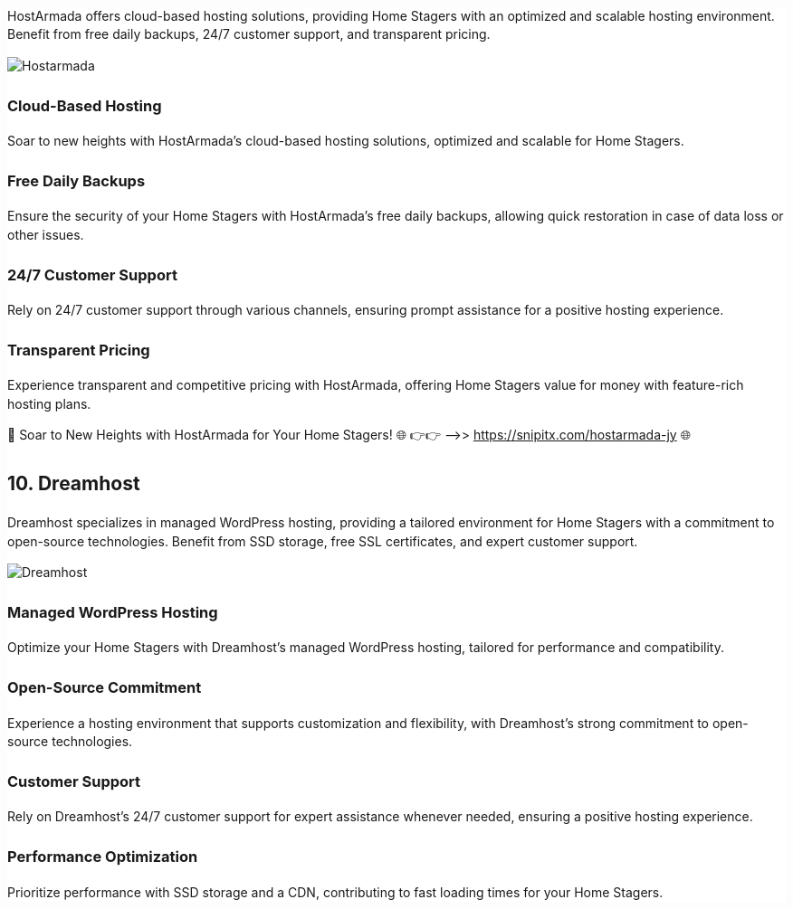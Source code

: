 HostArmada offers cloud-based hosting solutions, providing Home Stagers with an optimized and scalable hosting environment. Benefit from free daily backups, 24/7 customer support, and transparent pricing.

![Hostarmada](https://i.imgur.com/KFbdf3o.jpeg "Hostarmada Hosting")

### Cloud-Based Hosting
Soar to new heights with HostArmada’s cloud-based hosting solutions, optimized and scalable for Home Stagers.

### Free Daily Backups
Ensure the security of your Home Stagers with HostArmada’s free daily backups, allowing quick restoration in case of data loss or other issues.

### 24/7 Customer Support
Rely on 24/7 customer support through various channels, ensuring prompt assistance for a positive hosting experience.

### Transparent Pricing
Experience transparent and competitive pricing with HostArmada, offering Home Stagers value for money with feature-rich hosting plans.

🚀 Soar to New Heights with HostArmada for Your Home Stagers! 🌐
👉👉 -->> https://snipitx.com/hostarmada-jy 🌐

## 10. Dreamhost

Dreamhost specializes in managed WordPress hosting, providing a tailored environment for Home Stagers with a commitment to open-source technologies. Benefit from SSD storage, free SSL certificates, and expert customer support.

![Dreamhost](https://i.imgur.com/rXIg8ip.jpeg "Dreamhost Hosting")

### Managed WordPress Hosting
Optimize your Home Stagers with Dreamhost’s managed WordPress hosting, tailored for performance and compatibility.

### Open-Source Commitment
Experience a hosting environment that supports customization and flexibility, with Dreamhost’s strong commitment to open-source technologies.

### Customer Support
Rely on Dreamhost’s 24/7 customer support for expert assistance whenever needed, ensuring a positive hosting experience.

### Performance Optimization
Prioritize performance with SSD storage and a CDN, contributing to fast loading times for your Home Stagers.

